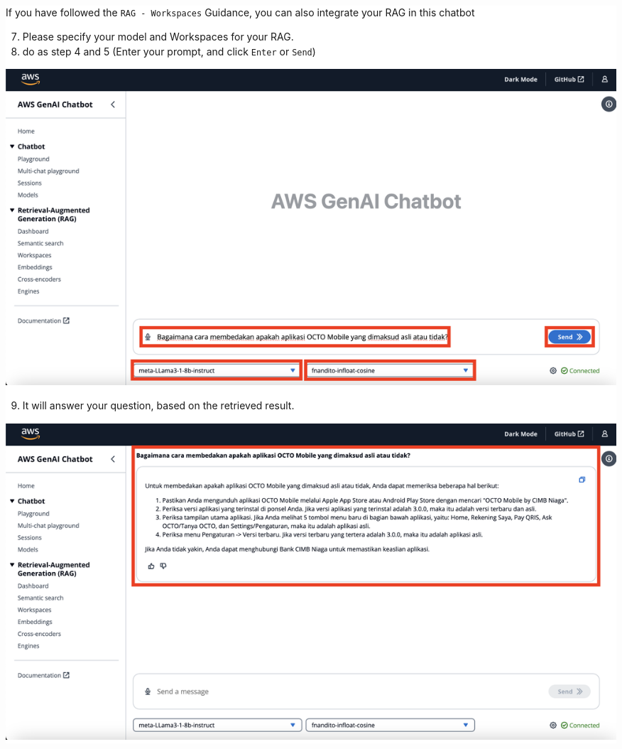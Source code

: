 If you have followed the `RAG - Workspaces` Guidance, you can also integrate your RAG in this chatbot

7. Please specify your model and Workspaces for your RAG.
8. do as step 4 and 5 (Enter your prompt, and click `Enter` or `Send`)

<img src="./image/ChatbotPlayground/8.png" alt="RAG Chatbot"/>

9. It will answer your question, based on the retrieved result.

<img src="./image/ChatbotPlayground/9.png" alt="RAG Result"/>

